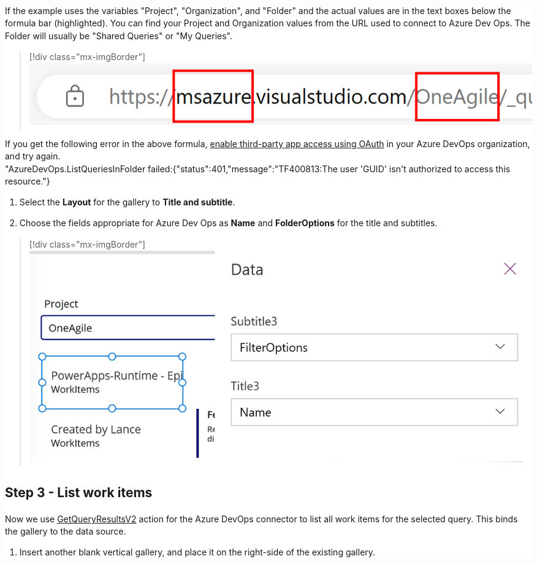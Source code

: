 If the example uses the variables "Project", "Organization", and "Folder" and the actual values are in the text boxes below the formula bar (highlighted). You can find your Project and Organization values from the URL used to connect to Azure Dev Ops.  The Folder will usually be "Shared Queries" or "My Queries".

> [!div class="mx-imgBorder"]
>![Locate the project and organization name for your Azure Dev Ops instance.](./media/azure-devops/find-azuredevops-project-name.png "Locate the project and organization name for your Azure Dev Ops instance.")

If you get the following error in the above formula, [enable third-party app access using OAuth](/azure/devops/organizations/accounts/change-application-access-policies#manage-a-policy) in your Azure DevOps organization, and try again.<br>
"AzureDevOps.ListQueriesInFolder failed:{"status":401,"message":"TF400813:The user 'GUID' isn't authorized to access this resource."}

1. Select the **Layout** for the gallery to **Title and subtitle**.

1. Choose the fields appropriate for Azure Dev Ops as **Name** and **FolderOptions** for the title and subtitles.

> [!div class="mx-imgBorder"]
>![Gallery fields for listing queries.](./media/azure-devops/query-list-fields.png "Gallery fields for listing queries")

## Step 3 - List work items

Now we use [GetQueryResultsV2](/connectors/visualstudioteamservices/#get-query-results) action for the Azure DevOps connector to list all work items for the selected query. This binds the gallery to the data source.

1. Insert another blank vertical gallery, and place it on the right-side of the existing gallery.
